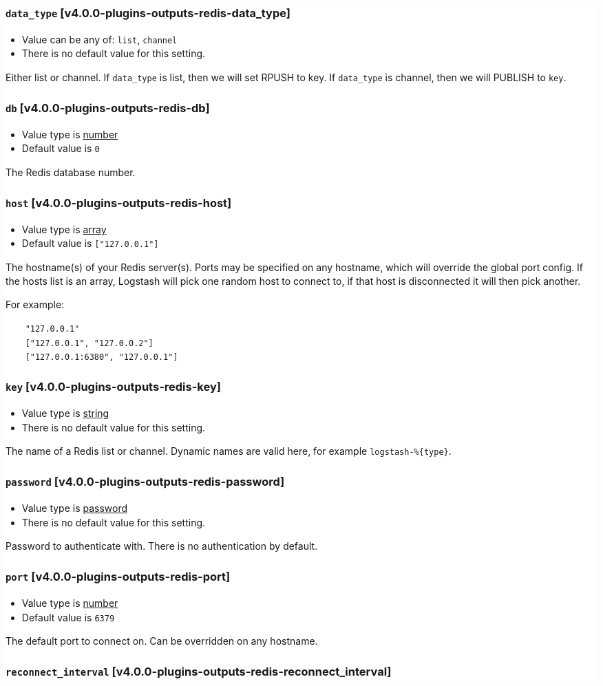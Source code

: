 ### `data_type` [v4.0.0-plugins-outputs-redis-data_type]

* Value can be any of: `list`, `channel`
* There is no default value for this setting.

Either list or channel. If `data_type` is list, then we will set RPUSH to key. If `data_type` is channel, then we will PUBLISH to `key`.

### `db` [v4.0.0-plugins-outputs-redis-db]

* Value type is [number](/lsr/value-types.md#number)
* Default value is `0`

The Redis database number.

### `host` [v4.0.0-plugins-outputs-redis-host]

* Value type is [array](/lsr/value-types.md#array)
* Default value is `["127.0.0.1"]`

The hostname(s) of your Redis server(s). Ports may be specified on any hostname, which will override the global port config. If the hosts list is an array, Logstash will pick one random host to connect to, if that host is disconnected it will then pick another.

For example:

```
    "127.0.0.1"
    ["127.0.0.1", "127.0.0.2"]
    ["127.0.0.1:6380", "127.0.0.1"]
```

### `key` [v4.0.0-plugins-outputs-redis-key]

* Value type is [string](/lsr/value-types.md#string)
* There is no default value for this setting.

The name of a Redis list or channel. Dynamic names are valid here, for example `logstash-%{type}`.

### `password` [v4.0.0-plugins-outputs-redis-password]

* Value type is [password](/lsr/value-types.md#password)
* There is no default value for this setting.

Password to authenticate with. There is no authentication by default.

### `port` [v4.0.0-plugins-outputs-redis-port]

* Value type is [number](/lsr/value-types.md#number)
* Default value is `6379`

The default port to connect on. Can be overridden on any hostname.

### `reconnect_interval` [v4.0.0-plugins-outputs-redis-reconnect_interval]
